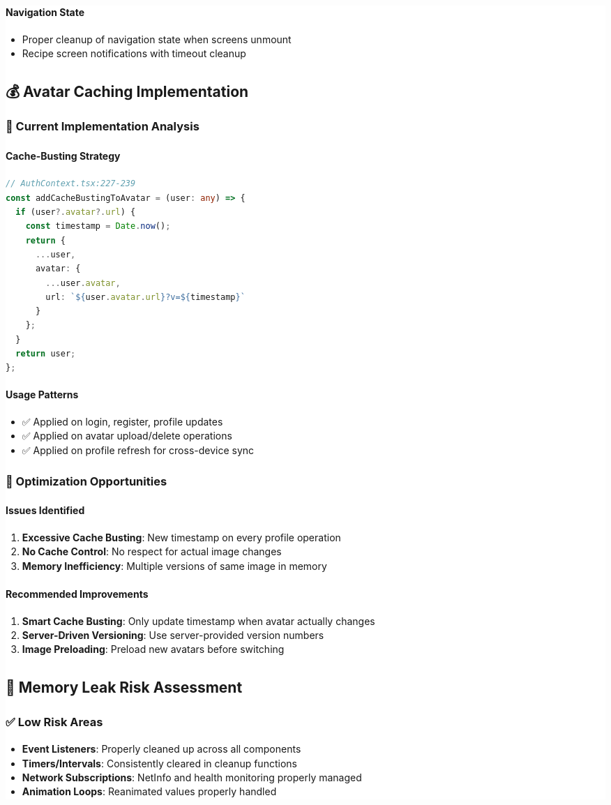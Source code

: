 #### **Navigation State**
- Proper cleanup of navigation state when screens unmount
- Recipe screen notifications with timeout cleanup

## 💰 Avatar Caching Implementation

### 🎯 Current Implementation Analysis

#### **Cache-Busting Strategy**
```typescript
// AuthContext.tsx:227-239
const addCacheBustingToAvatar = (user: any) => {
  if (user?.avatar?.url) {
    const timestamp = Date.now();
    return {
      ...user,
      avatar: {
        ...user.avatar,
        url: `${user.avatar.url}?v=${timestamp}`
      }
    };
  }
  return user;
};
```

#### **Usage Patterns**
- ✅ Applied on login, register, profile updates
- ✅ Applied on avatar upload/delete operations
- ✅ Applied on profile refresh for cross-device sync

### 🔧 Optimization Opportunities

#### **Issues Identified**
1. **Excessive Cache Busting**: New timestamp on every profile operation
2. **No Cache Control**: No respect for actual image changes
3. **Memory Inefficiency**: Multiple versions of same image in memory

#### **Recommended Improvements**
1. **Smart Cache Busting**: Only update timestamp when avatar actually changes
2. **Server-Driven Versioning**: Use server-provided version numbers
3. **Image Preloading**: Preload new avatars before switching

## 🚨 Memory Leak Risk Assessment

### ✅ Low Risk Areas
- **Event Listeners**: Properly cleaned up across all components
- **Timers/Intervals**: Consistently cleared in cleanup functions
- **Network Subscriptions**: NetInfo and health monitoring properly managed
- **Animation Loops**: Reanimated values properly handled
